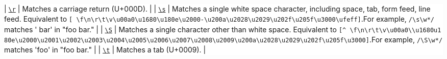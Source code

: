 | [`\r`](#special-carriage-return)              | Matches a carriage return (U+000D).                                                                                                                                                                                                                                                                                                                                                                                                                                                                                                                                                                                                                                                                                                                                                                                                                                                                                                                                                                                                                                                                                                                                                                    |
| [`\s`](#special-white-space)                  | Matches a single white space character, including space, tab, form feed, line feed. Equivalent to `[ \f\n\r\t\v\u00a0\u1680\u180e\u2000-\u200a\u2028\u2029\u202f\u205f\u3000\ufeff]`.For example, `/\s\w*/` matches ' bar' in "foo bar."                                                                                                                                                                                                                                                                                                                                                                                                                                                                                                                                                                                                                                                                                                                                                                                                                                                                                                                                                               |
| [`\S`](#special-non-white-space)              | Matches a single character other than white space. Equivalent to `[^ \f\n\r\t\v​\u00a0\​\u1680u180e\u2000​\u2001\u2002​\u2003\u2004​\u2005\u2006​\u2007\u2008​\u2009\u200a​\u2028\u2029​\u202f\u205f​\u3000]`.For example, `/\S\w*/` matches 'foo' in "foo bar."                                                                                                                                                                                                                                                                                                                                                                                                                                                                                                                                                                                                                                                                                                                                                                                                                                                                                                                                       |
| [`\t`](#special-tab)                          | Matches a tab (U+0009).                                                                                                                                                                                                                                                                                                                                                                                                                                                                                                                                                                                                                                                                                                                                                                                                                                                                                                                                                                                                                                                                                                                                                                                |